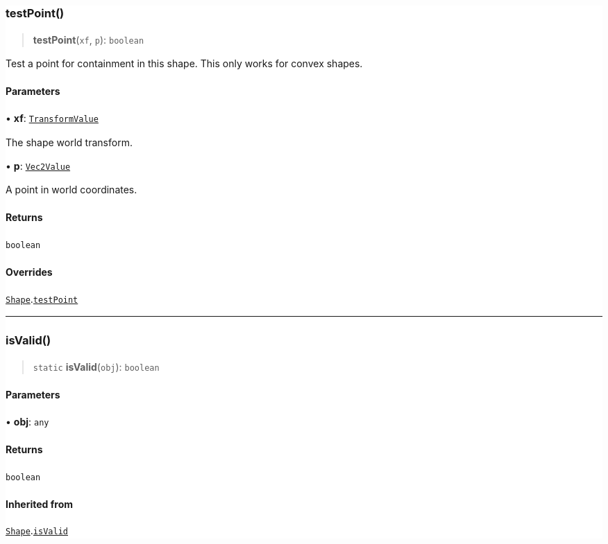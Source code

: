 ### testPoint()

> **testPoint**(`xf`, `p`): `boolean`

Test a point for containment in this shape. This only works for convex
shapes.

#### Parameters

• **xf**: [`TransformValue`](/api/type-aliases/TransformValue)

The shape world transform.

• **p**: [`Vec2Value`](/api/interfaces/Vec2Value)

A point in world coordinates.

#### Returns

`boolean`

#### Overrides

[`Shape`](/api/classes/Shape).[`testPoint`](/api/classes/Shape#testpoint)

***

### isValid()

> `static` **isValid**(`obj`): `boolean`

#### Parameters

• **obj**: `any`

#### Returns

`boolean`

#### Inherited from

[`Shape`](/api/classes/Shape).[`isValid`](/api/classes/Shape#isvalid)
